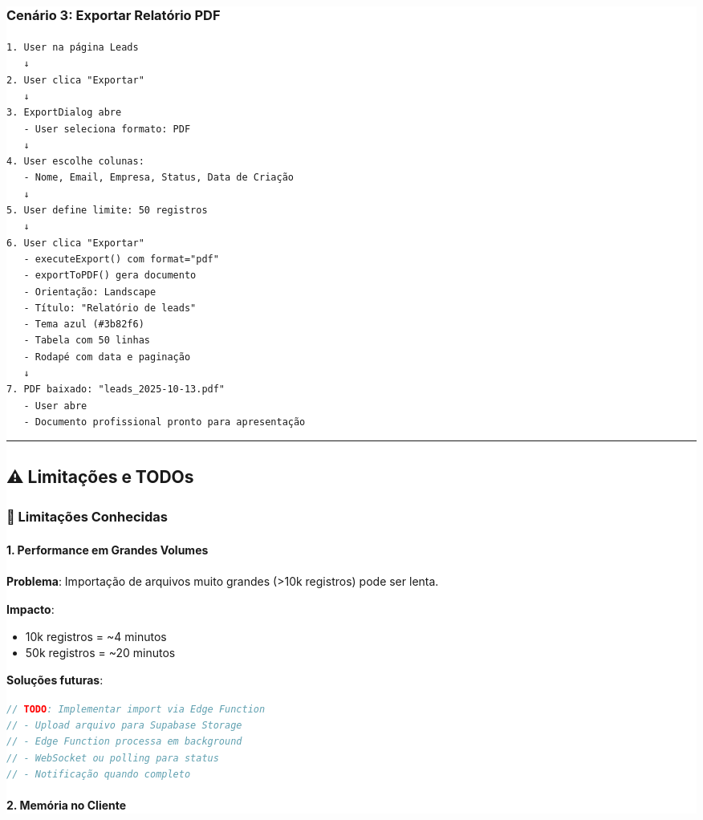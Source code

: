 ### Cenário 3: Exportar Relatório PDF

```
1. User na página Leads
   ↓
2. User clica "Exportar"
   ↓
3. ExportDialog abre
   - User seleciona formato: PDF
   ↓
4. User escolhe colunas:
   - Nome, Email, Empresa, Status, Data de Criação
   ↓
5. User define limite: 50 registros
   ↓
6. User clica "Exportar"
   - executeExport() com format="pdf"
   - exportToPDF() gera documento
   - Orientação: Landscape
   - Título: "Relatório de leads"
   - Tema azul (#3b82f6)
   - Tabela com 50 linhas
   - Rodapé com data e paginação
   ↓
7. PDF baixado: "leads_2025-10-13.pdf"
   - User abre
   - Documento profissional pronto para apresentação
```

---

## ⚠️ Limitações e TODOs

### 🚨 Limitações Conhecidas

#### 1. **Performance em Grandes Volumes**

**Problema**: Importação de arquivos muito grandes (>10k registros) pode ser lenta.

**Impacto**: 
- 10k registros = ~4 minutos
- 50k registros = ~20 minutos

**Soluções futuras**:
```typescript
// TODO: Implementar import via Edge Function
// - Upload arquivo para Supabase Storage
// - Edge Function processa em background
// - WebSocket ou polling para status
// - Notificação quando completo
```

#### 2. **Memória no Cliente**
